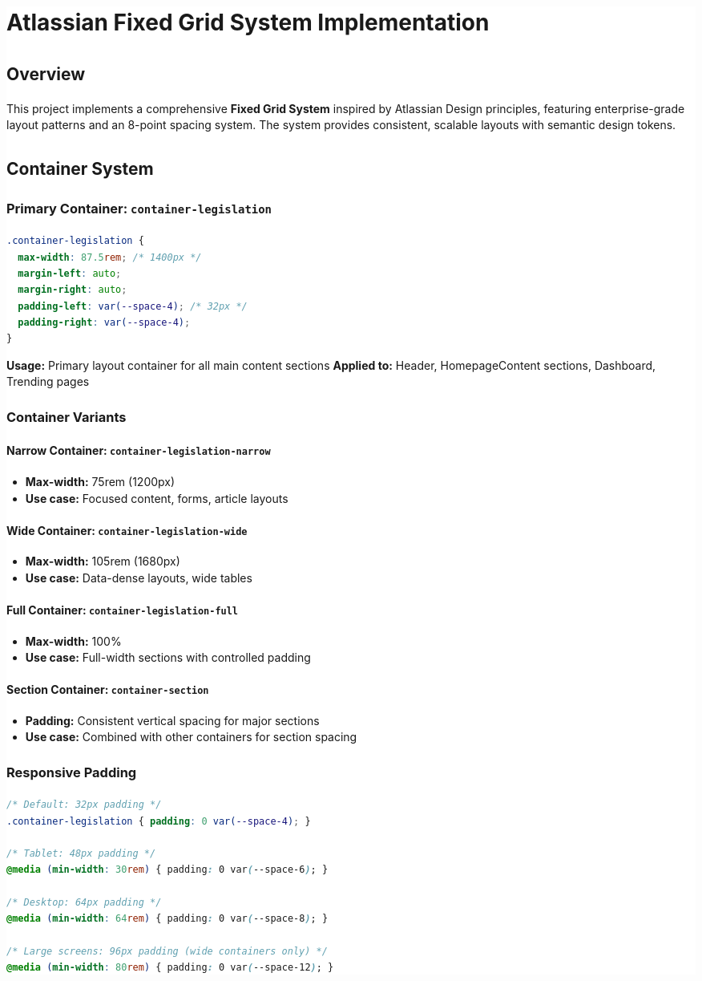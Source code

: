 # Atlassian Fixed Grid System Implementation

## Overview

This project implements a comprehensive **Fixed Grid System** inspired by Atlassian Design principles, featuring enterprise-grade layout patterns and an 8-point spacing system. The system provides consistent, scalable layouts with semantic design tokens.

## Container System

### Primary Container: `container-legislation`
```css
.container-legislation {
  max-width: 87.5rem; /* 1400px */
  margin-left: auto;
  margin-right: auto;
  padding-left: var(--space-4); /* 32px */
  padding-right: var(--space-4);
}
```

**Usage:** Primary layout container for all main content sections
**Applied to:** Header, HomepageContent sections, Dashboard, Trending pages

### Container Variants

#### Narrow Container: `container-legislation-narrow`
- **Max-width:** 75rem (1200px)
- **Use case:** Focused content, forms, article layouts

#### Wide Container: `container-legislation-wide`
- **Max-width:** 105rem (1680px)
- **Use case:** Data-dense layouts, wide tables

#### Full Container: `container-legislation-full`
- **Max-width:** 100%
- **Use case:** Full-width sections with controlled padding

#### Section Container: `container-section`
- **Padding:** Consistent vertical spacing for major sections
- **Use case:** Combined with other containers for section spacing

### Responsive Padding

```css
/* Default: 32px padding */
.container-legislation { padding: 0 var(--space-4); }

/* Tablet: 48px padding */
@media (min-width: 30rem) { padding: 0 var(--space-6); }

/* Desktop: 64px padding */
@media (min-width: 64rem) { padding: 0 var(--space-8); }

/* Large screens: 96px padding (wide containers only) */
@media (min-width: 80rem) { padding: 0 var(--space-12); }
```
